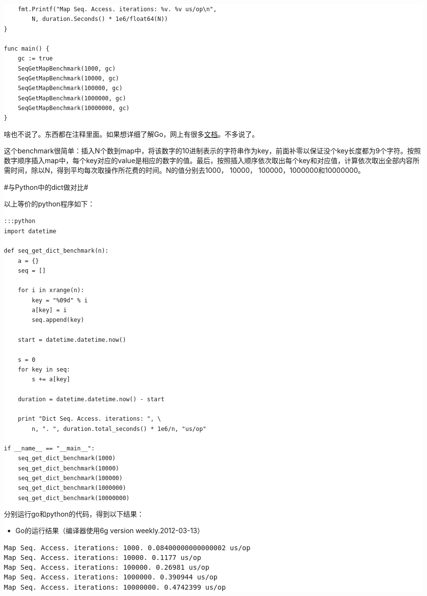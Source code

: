 		fmt.Printf("Map Seq. Access. iterations: %v. %v us/op\n",
			N, duration.Seconds() * 1e6/float64(N))
	}

	func main() {
		gc := true
		SeqGetMapBenchmark(1000, gc)
		SeqGetMapBenchmark(10000, gc)
		SeqGetMapBenchmark(100000, gc)
		SeqGetMapBenchmark(1000000, gc)
		SeqGetMapBenchmark(10000000, gc)
	}

啥也不说了。东西都在注释里面。如果想详细了解Go，网上有很多[文档](http://weekly.golang.org/doc/)。不多说了。

这个benchmark很简单：插入N个数到map中，将该数字的10进制表示的字符串作为key，前面补零以保证没个key长度都为9个字符。按照数字顺序插入map中，每个key对应的value是相应的数字的值。最后，按照插入顺序依次取出每个key和对应值，计算依次取出全部内容所需时间，除以N，得到平均每次取操作所花费的时间。N的值分别去1000， 10000， 100000，1000000和10000000。

#与Python中的dict做对比#

以上等价的python程序如下：

	:::python
    import datetime

    def seq_get_dict_benchmark(n):
        a = {}
        seq = []

        for i in xrange(n):
            key = "%09d" % i
            a[key] = i
            seq.append(key)

        start = datetime.datetime.now()

        s = 0
        for key in seq:
            s += a[key]

        duration = datetime.datetime.now() - start

        print "Dict Seq. Access. iterations: ", \
            n, ". ", duration.total_seconds() * 1e6/n, "us/op"

    if __name__ == "__main__":
        seq_get_dict_benchmark(1000)
        seq_get_dict_benchmark(10000)
        seq_get_dict_benchmark(100000)
        seq_get_dict_benchmark(1000000)
        seq_get_dict_benchmark(10000000)

分别运行go和python的代码，得到以下结果：

- Go的运行结果（编译器使用6g version weekly.2012-03-13）
<pre>
Map Seq. Access. iterations: 1000. 0.08400000000000002 us/op
Map Seq. Access. iterations: 10000. 0.1177 us/op
Map Seq. Access. iterations: 100000. 0.26981 us/op
Map Seq. Access. iterations: 1000000. 0.390944 us/op
Map Seq. Access. iterations: 10000000. 0.4742399 us/op
</pre>
